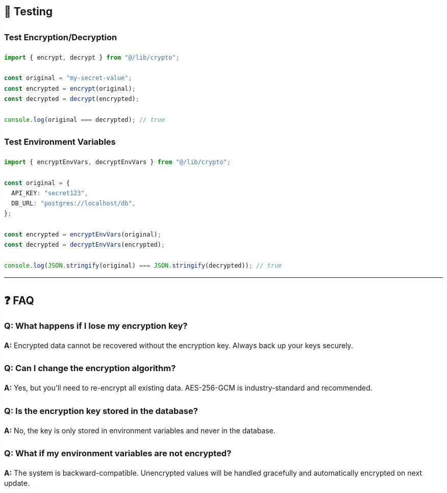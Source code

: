 
## 🧪 Testing

### Test Encryption/Decryption

```typescript
import { encrypt, decrypt } from "@/lib/crypto";

const original = "my-secret-value";
const encrypted = encrypt(original);
const decrypted = decrypt(encrypted);

console.log(original === decrypted); // true
```

### Test Environment Variables

```typescript
import { encryptEnvVars, decryptEnvVars } from "@/lib/crypto";

const original = {
  API_KEY: "secret123",
  DB_URL: "postgres://localhost/db",
};

const encrypted = encryptEnvVars(original);
const decrypted = decryptEnvVars(encrypted);

console.log(JSON.stringify(original) === JSON.stringify(decrypted)); // true
```

---

## ❓ FAQ

### Q: What happens if I lose my encryption key?

**A:** Encrypted data cannot be recovered without the encryption key. Always back up your keys securely.

### Q: Can I change the encryption algorithm?

**A:** Yes, but you'll need to re-encrypt all existing data. AES-256-GCM is industry-standard and recommended.

### Q: Is the encryption key stored in the database?

**A:** No, the key is only stored in environment variables and never in the database.

### Q: What if my environment variables are not encrypted?

**A:** The system is backward-compatible. Unencrypted values will be handled gracefully and automatically encrypted on next update.
